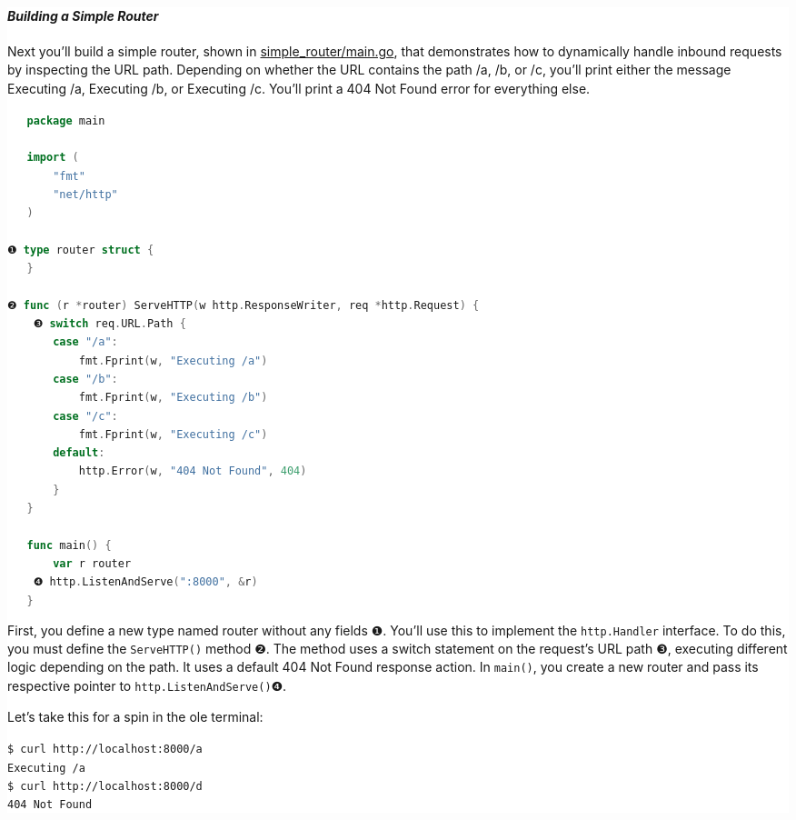 #### _Building a Simple Router_
Next you’ll build a simple router, shown in [simple_router/main.go](simple_router/main.go), that demonstrates how to 
dynamically handle inbound requests by inspecting the URL path. Depending on whether the URL contains the path /a, /b, 
or /c, you’ll print either the message Executing /a, Executing /b, or Executing /c. You’ll print a 404 Not Found error 
for everything else.
```go
   package main

   import (
       "fmt"
       "net/http"
   )

❶ type router struct {
   }

❷ func (r *router) ServeHTTP(w http.ResponseWriter, req *http.Request) {
    ❸ switch req.URL.Path {
       case "/a":
           fmt.Fprint(w, "Executing /a")
       case "/b":
           fmt.Fprint(w, "Executing /b")
       case "/c":
           fmt.Fprint(w, "Executing /c")
       default:
           http.Error(w, "404 Not Found", 404)
       }
   }

   func main() {
       var r router
    ❹ http.ListenAndServe(":8000", &r)
   }
```
First, you define a new type named router without any fields ❶. You’ll use this to implement the `http.Handler` 
interface. To do this, you must define the `ServeHTTP()` method ❷. The method uses a switch statement on the 
request’s URL path ❸, executing different logic depending on the path. It uses a default 404 Not Found response 
action. In `main()`, you create a new router and pass its respective pointer to `http.ListenAndServe()`❹.

Let’s take this for a spin in the ole terminal:
```shell script
$ curl http://localhost:8000/a
Executing /a
$ curl http://localhost:8000/d
404 Not Found
```
